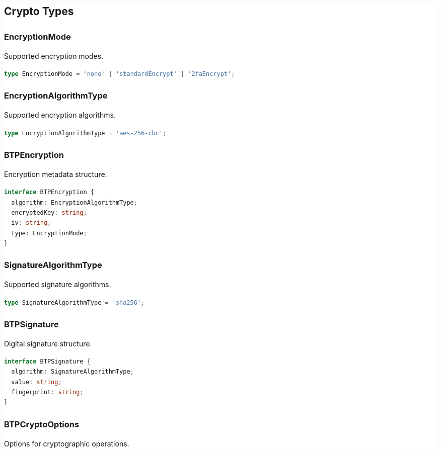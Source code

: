 
## Crypto Types

### EncryptionMode

Supported encryption modes.

```ts
type EncryptionMode = 'none' | 'standardEncrypt' | '2faEncrypt';
```

### EncryptionAlgorithmType

Supported encryption algorithms.

```ts
type EncryptionAlgorithmType = 'aes-256-cbc';
```

### BTPEncryption

Encryption metadata structure.

```ts
interface BTPEncryption {
  algorithm: EncryptionAlgorithmType;
  encryptedKey: string;
  iv: string;
  type: EncryptionMode;
}
```

### SignatureAlgorithmType

Supported signature algorithms.

```ts
type SignatureAlgorithmType = 'sha256';
```

### BTPSignature

Digital signature structure.

```ts
interface BTPSignature {
  algorithm: SignatureAlgorithmType;
  value: string;
  fingerprint: string;
}
```

### BTPCryptoOptions

Options for cryptographic operations.
